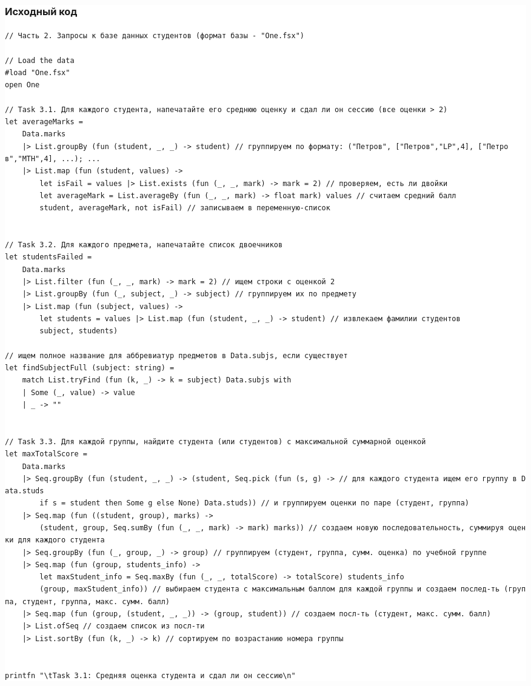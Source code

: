 ### Исходный код

```(F#)
// Часть 2. Запросы к базе данных студентов (формат базы - "One.fsx")

// Load the data
#load "One.fsx"
open One

// Task 3.1. Для каждого студента, напечатайте его среднюю оценку и сдал ли он сессию (все оценки > 2)
let averageMarks =
    Data.marks
    |> List.groupBy (fun (student, _, _) -> student) // группируем по формату: ("Петров", ["Петров","LP",4], ["Петров","MTH",4], ...); ...
    |> List.map (fun (student, values) ->
        let isFail = values |> List.exists (fun (_, _, mark) -> mark = 2) // проверяем, есть ли двойки
        let averageMark = List.averageBy (fun (_, _, mark) -> float mark) values // считаем средний балл
        student, averageMark, not isFail) // записываем в переменную-список


// Task 3.2. Для каждого предмета, напечатайте список двоечников
let studentsFailed =
    Data.marks
    |> List.filter (fun (_, _, mark) -> mark = 2) // ищем строки с оценкой 2
    |> List.groupBy (fun (_, subject, _) -> subject) // группируем их по предмету
    |> List.map (fun (subject, values) -> 
        let students = values |> List.map (fun (student, _, _) -> student) // извлекаем фамилии студентов
        subject, students)

// ищем полное название для аббревиатур предметов в Data.subjs, если существует
let findSubjectFull (subject: string) =
    match List.tryFind (fun (k, _) -> k = subject) Data.subjs with
    | Some (_, value) -> value
    | _ -> ""


// Task 3.3. Для каждой группы, найдите студента (или студентов) с максимальной суммарной оценкой
let maxTotalScore =
    Data.marks 
    |> Seq.groupBy (fun (student, _, _) -> (student, Seq.pick (fun (s, g) -> // для каждого студента ищем его группу в Data.studs
        if s = student then Some g else None) Data.studs)) // и группируем оценки по паре (студент, группа)
    |> Seq.map (fun ((student, group), marks) -> 
        (student, group, Seq.sumBy (fun (_, _, mark) -> mark) marks)) // создаем новую последовательность, суммируя оценки для каждого студента
    |> Seq.groupBy (fun (_, group, _) -> group) // группируем (студент, группа, сумм. оценка) по учебной группе
    |> Seq.map (fun (group, students_info) -> 
        let maxStudent_info = Seq.maxBy (fun (_, _, totalScore) -> totalScore) students_info
        (group, maxStudent_info)) // выбираем студента с максимальным баллом для каждой группы и создаем послед-ть (группа, студент, группа, макс. сумм. балл)
    |> Seq.map (fun (group, (student, _, _)) -> (group, student)) // создаем посл-ть (студент, макс. сумм. балл)
    |> List.ofSeq // создаем список из посл-ти
    |> List.sortBy (fun (k, _) -> k) // сортируем по возрастанию номера группы 


printfn "\tTask 3.1: Средняя оценка студента и сдал ли он сессию\n"
```